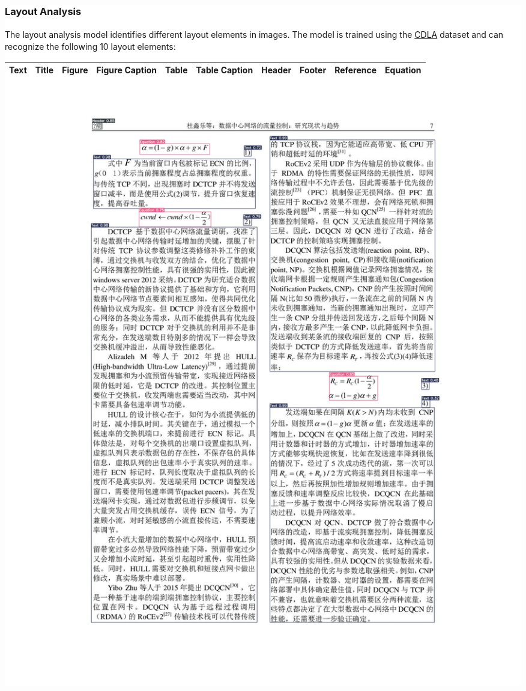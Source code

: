 ### Layout Analysis

The layout analysis model identifies different layout elements in images. The model is trained using the [CDLA](https://github.com/buptlihang/CDLA) dataset and can recognize the following 10 layout elements:

| Text | Title | Figure | Figure Caption | Table | Table Caption | Header | Footer | Reference | Equation |
|------|-------|--------|----------------|-------|---------------|--------|--------|-----------|----------|

<div align="center">
  <img src="./examples/layout/out-zh.jpg" alt="Layout Analysis Example" width="700px"/>
</div>
